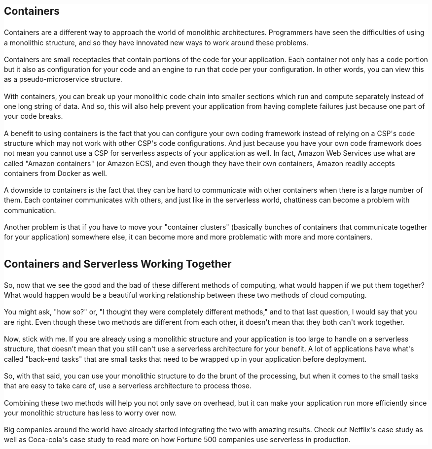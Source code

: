 <h2>Containers</h2>
Containers are a different way to approach the world of monolithic architectures. Programmers have seen the difficulties of using a monolithic structure, and so they have innovated new ways to work around these problems.

Containers are small receptacles that contain portions of the code for your application. Each container not only has a code portion but it also as configuration for your code and an engine to run that code per your configuration. In other words, you can view this as a pseudo-microservice structure.

With containers, you can break up your monolithic code chain into smaller sections which run and compute separately instead of one long string of data. And so, this will also help prevent your application from having complete failures just because one part of your code breaks.

A benefit to using containers is the fact that you can configure your own coding framework instead of relying on a CSP's code structure which may not work with other CSP's code configurations. And just because you have your own code framework does not mean you cannot use a CSP for serverless aspects of your application as well. In fact, Amazon Web Services use what are called "Amazon containers" (or Amazon ECS), and even though they have their own containers, Amazon readily accepts containers from Docker as well.

A downside to containers is the fact that they can be hard to communicate with other containers when there is a large number of them. Each container communicates with others, and just like in the serverless world, chattiness can become a problem with communication.

Another problem is that if you have to move your "container clusters" (basically bunches of containers that communicate together for your application) somewhere else, it can become more and more problematic with more and more containers.

<iframe width="100%" height="300" src="https://www.youtube.com/embed/TN25-siFnS8" frameborder="0" allow="accelerometer; autoplay; encrypted-media; gyroscope; picture-in-picture" allowfullscreen></iframe>

<h2>Containers and Serverless Working Together</h2>
So, now that we see the good and the bad of these different methods of computing, what would happen if we put them together? What would happen would be a beautiful working relationship between these two methods of cloud computing.

You might ask, "how so?" or, "I thought they were completely different methods," and to that last question, I would say that you are right. Even though these two methods are different from each other, it doesn't mean that they both can't work together.

Now, stick with me. If you are already using a monolithic structure and your application is too large to handle on a serverless structure, that doesn't mean that you still can't use a serverless architecture for your benefit. A lot of applications have what's called "back-end tasks" that are small tasks that need to be wrapped up in your application before deployment.

So, with that said, you can use your monolithic structure to do the brunt of the processing, but when it comes to the small tasks that are easy to take care of, use a serverless architecture to process those.

Combining these two methods will help you not only save on overhead, but it can make your application run more efficiently since your monolithic structure has less to worry over now.

Big companies around the world have already started integrating the two with amazing results. Check out Netflix's case study as well as Coca-cola's case study to read more on how Fortune 500 companies use serverless in production.
